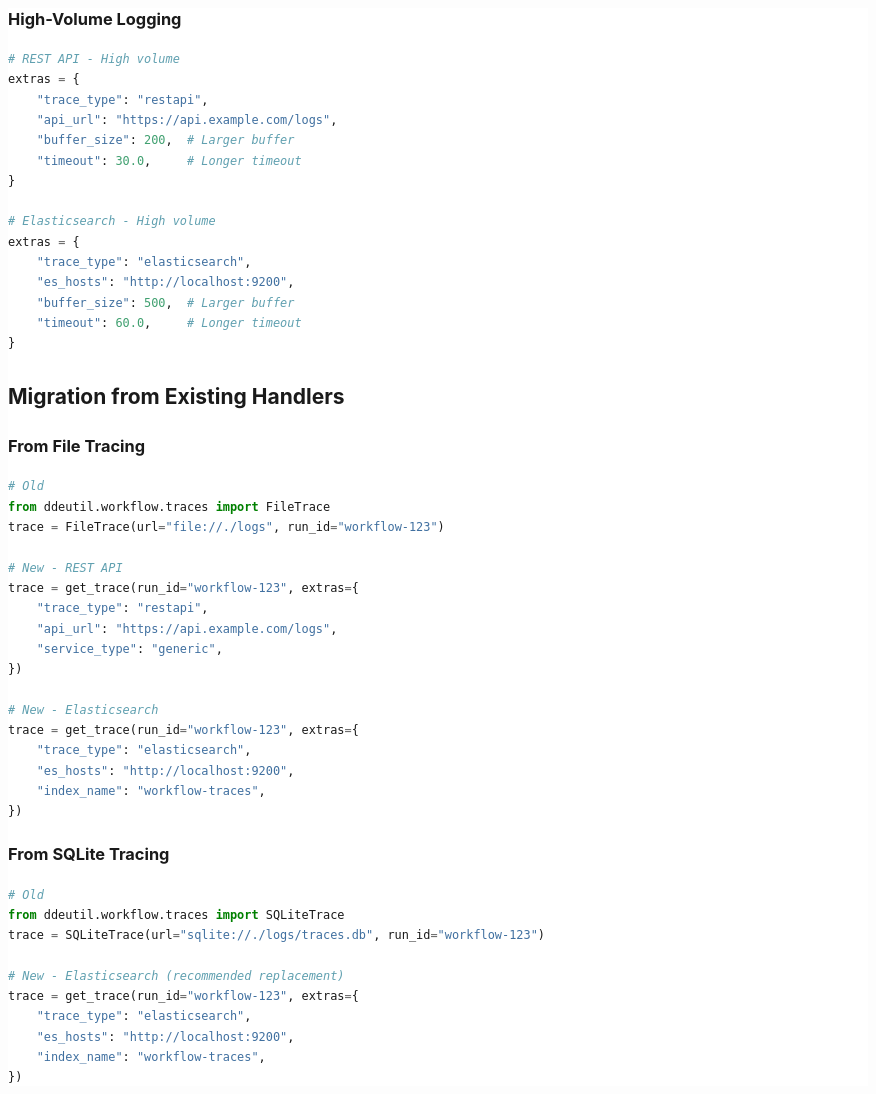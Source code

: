 ### High-Volume Logging

```python
# REST API - High volume
extras = {
    "trace_type": "restapi",
    "api_url": "https://api.example.com/logs",
    "buffer_size": 200,  # Larger buffer
    "timeout": 30.0,     # Longer timeout
}

# Elasticsearch - High volume
extras = {
    "trace_type": "elasticsearch",
    "es_hosts": "http://localhost:9200",
    "buffer_size": 500,  # Larger buffer
    "timeout": 60.0,     # Longer timeout
}
```

## Migration from Existing Handlers

### From File Tracing

```python
# Old
from ddeutil.workflow.traces import FileTrace
trace = FileTrace(url="file://./logs", run_id="workflow-123")

# New - REST API
trace = get_trace(run_id="workflow-123", extras={
    "trace_type": "restapi",
    "api_url": "https://api.example.com/logs",
    "service_type": "generic",
})

# New - Elasticsearch
trace = get_trace(run_id="workflow-123", extras={
    "trace_type": "elasticsearch",
    "es_hosts": "http://localhost:9200",
    "index_name": "workflow-traces",
})
```

### From SQLite Tracing

```python
# Old
from ddeutil.workflow.traces import SQLiteTrace
trace = SQLiteTrace(url="sqlite://./logs/traces.db", run_id="workflow-123")

# New - Elasticsearch (recommended replacement)
trace = get_trace(run_id="workflow-123", extras={
    "trace_type": "elasticsearch",
    "es_hosts": "http://localhost:9200",
    "index_name": "workflow-traces",
})
```
